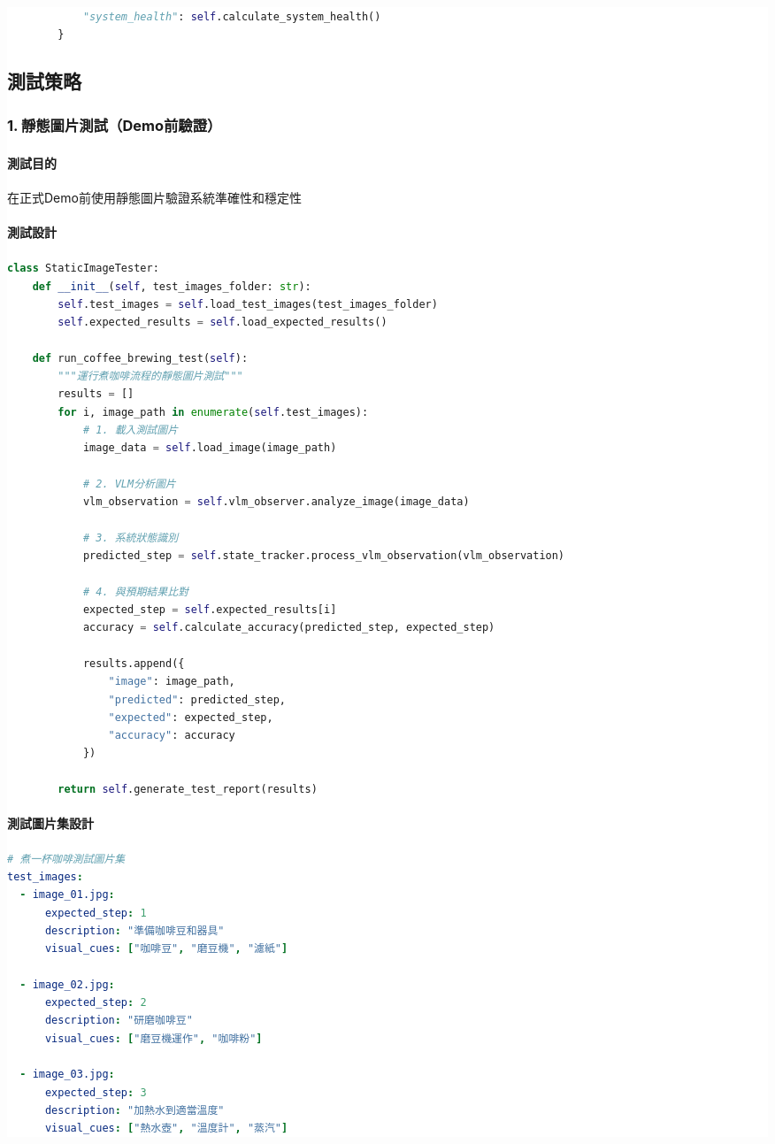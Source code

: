 ```python
            "system_health": self.calculate_system_health()
        }
```

## 測試策略

### 1. 靜態圖片測試（Demo前驗證）

#### 測試目的
在正式Demo前使用靜態圖片驗證系統準確性和穩定性

#### 測試設計
```python
class StaticImageTester:
    def __init__(self, test_images_folder: str):
        self.test_images = self.load_test_images(test_images_folder)
        self.expected_results = self.load_expected_results()
    
    def run_coffee_brewing_test(self):
        """運行煮咖啡流程的靜態圖片測試"""
        results = []
        for i, image_path in enumerate(self.test_images):
            # 1. 載入測試圖片
            image_data = self.load_image(image_path)
            
            # 2. VLM分析圖片
            vlm_observation = self.vlm_observer.analyze_image(image_data)
            
            # 3. 系統狀態識別
            predicted_step = self.state_tracker.process_vlm_observation(vlm_observation)
            
            # 4. 與預期結果比對
            expected_step = self.expected_results[i]
            accuracy = self.calculate_accuracy(predicted_step, expected_step)
            
            results.append({
                "image": image_path,
                "predicted": predicted_step,
                "expected": expected_step,
                "accuracy": accuracy
            })
        
        return self.generate_test_report(results)
```

#### 測試圖片集設計
```yaml
# 煮一杯咖啡測試圖片集
test_images:
  - image_01.jpg: 
      expected_step: 1
      description: "準備咖啡豆和器具"
      visual_cues: ["咖啡豆", "磨豆機", "濾紙"]
  
  - image_02.jpg:
      expected_step: 2  
      description: "研磨咖啡豆"
      visual_cues: ["磨豆機運作", "咖啡粉"]
  
  - image_03.jpg:
      expected_step: 3
      description: "加熱水到適當溫度"
      visual_cues: ["熱水壺", "溫度計", "蒸汽"]
```